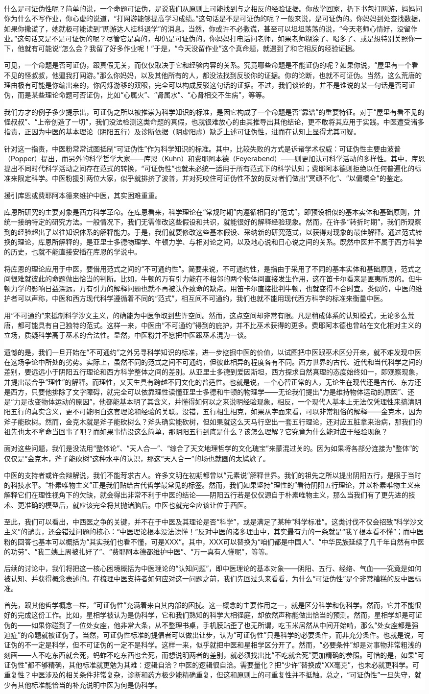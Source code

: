 什么是可证伪性呢？简单的说，一个命题可证伪，是说我们从原则上可能找到与之相反的经验证据。你放学回家，扔下书包打网游，妈妈问你为什么不写作业，你心虚的说道，“打网游能够提高学习成绩。”这句话是不是可证伪的呢？一般来说，是可证伪的。你妈妈到处查找数据，如果你撒谎了，她就极可能读到“网游达人挂科退学”的消息。当然，你或许不必撒谎，甚至可以坦坦荡荡的说，“今天老师心情好，没留作业。”这句话又是不是可证伪的呢？尽管它是真的，却仍是可证伪的。你妈妈打电话问老师，如果老师糊涂了、喝多了、或是想特别关照你一下，他就有可能说“怎么会？我留了好多作业呢！”于是，“今天没留作业”这个真命题，就遇到了和它相反的经验证据。

可见，一个命题是否可证伪，跟真假无关，而仅仅取决于它和经验内容的关系。究竟哪些命题是不能证伪的呢？如果你说，“屋里有一个看不见的怪叔叔，他逼我打网游。”那么你妈妈，以及其他所有的人，都没法找到反驳你的证据。你的论断，也就不可证伪。当然，这么荒唐的理由极有可能是你编出来的，你闪烁游移的双眼，完全可以构成反驳这句话的证据。不过，我们谈论的，并不是谁说的某一句话是否可证伪，而是某些理论命题可否证伪，比如“心属火”、“肾属水”、“心肾相交不生病”，等等。

我们方才的例子多少提示出，可证伪之所以被推崇为科学知识的标准，是因它构成了一个命题是否“靠谱”的重要特征。对于“屋里有看不见的怪叔叔”、“上帝创造了一切”，我们没法检测这类命题的真假，也就很难放心的由其推导出其他结论，更不敢将其应用于实践。中医遭受诸多指责，正因为中医的基本理论（阴阳五行）及诊断依据（阴虚阳虚）缺乏上述可证伪性，进而在认知上显得尤其可疑。

针对这一指责，中医粉常常试图抵制“可证伪性”作为科学知识的标准。其中，比较失败的方式是诉诸学术权威：可证伪性主要由波普（Popper）提出，而另外的科学哲学大家——库恩（Kuhn）和费耶阿本德（Feyerabend）——则更加认可科学活动的多样性。其中，库恩提出不同时代科学活动之间存在范式的转换，“可证伪性”也就未必统一适用于所有范式下的科学认知；费耶阿本德则拒绝以任何普遍化的标准来限定科学。中医粉援引两位大家，似乎就排挤了波普，并对死咬住可证伪性不放的反对者们做出“冥顽不化”、“以偏概全”的鉴定。

援引库恩或费耶阿本德来维护中医，其实困难重重。

库恩所研究的主要对象是西方科学革命。在库恩看来，科学理论在“常规时期”内遵循相同的“范式”，即预设相似的基本实体和基础原则，并统一接纳特定的研究方法。一般情况下，我们无需修改这些假设和共识，就能很好的解释经验现象。然而，在许多“转折时期”，我们所观察到的经验超出了以往知识体系的解释能力。于是，我们就要修改这些基本假设、采纳新的研究范式，以获得对现象的最佳解释。通过范式转换的理论，库恩所解释的，是亚里士多德物理学、牛顿力学、与相对论之间，以及地心说和日心说之间的关系。既然中医并不属于西方科学的历史，也就不能直接安插在库恩的学说中。

将库恩的理论应用于中医，要借用范式之间的“不可通约性”。简要来说，不可通约性，是指由于采用了不同的基本实体和基础原则，范式之间很难就彼此的命题做出恰当的判断。比如，牛顿的万有引力能在不相邻的两个物体间直接发生作用，这在笛卡尔看来是匪夷所思的。但牛顿力学的影响日益深远，万有引力的解释问题也就不再被认作致命的缺点。用笛卡尔直接批判牛顿，也就变得不合时宜。类似的，中医的维护者可以声称，中医和西方现代科学遵循着不同的“范式”，相互间不可通约，我们也就不能用现代西方科学的标准来衡量中医。

用“不可通约”来抵制科学沙文主义，的确能为中医争取到些许空间。然而，这点空间却非常有限。凡是稍成体系的认知模式，无论多么荒唐，都可能具有自己独特的范式。这样一来，中医由“不可通约”得到的庇护，并不比巫术获得的更多。费耶阿本德也曾站在文化相对主义的立场，质疑科学高于巫术的合法性。显然，中医粉并不愿把中医跟巫术混为一谈。

遗憾的是，我们一旦开始在“不可通约”之外另寻科学知识的标准，进一步挖掘中医的价值，以试图把中医跟巫术区分开来，就不难发现中医在这场争论中所处的劣势。实际上，虽然不同的范式之间不可通约，但彼此相异的程度各有不同。西方世界的古代、近代和当代科学之间的差别，要远远小于阴阳五行理论和西方科学整体之间的差别。从亚里士多德到爱因斯坦，西方探求自然真理的态度始终如一，即观察现象，并提出最合乎“理性”的解释。而理性，又天生具有跨越不同文化的普适性。也就是说，一个心智正常的人，无论生在现代还是古代、东方还是西方，只要他排除了文字障碍，就完全可以依靠理性读懂亚里士多德和牛顿的物理学——无论我们提出“力是维持物体运动的原因”、还是“力是改变物体运动的原因”，他都能基本明了其含义，并懂得如何以之来说明经验现象。相反，一个现代人基本上无法仅凭理性来搞清阴阳五行的真实含义，更不可能明白这套理论和经验的关联。没错，五行相生相克，如果从字面来看，可以非常粗俗的解释——金克木，因为斧子能砍树。然而，金克木就是斧子能砍树么？斧头确实能砍树，但如果就这么天马行空出一套五行理论，还对应五脏拿来治病，那我们的祖先也太不拿命当回事了吧？而如果事情没这么简单，那阴阳五行到底是什么？该怎么理解？它究竟为什么能对应于经验现象？

面对这些问题，我们是没法用“整体论”、“天人合一”、“综合了天文地理哲学的文化瑰宝”来蒙混过关的。因为如果将各部分连接为“整体”的仅仅是“金克木，斧子能砍树”这种水平的认识，那这“天人合一”的场也就圆的太尴尬了。

中医的支持者或许会辩解说，我们不能苛求古人。许多文明在初期都曾以“元素说”解释世界。我们的祖先之所以提出阴阳五行，是限于当时的科技水平。“朴素唯物主义”正是我们贴给古代哲学最常见的标签。然而，我们如果坚持“理性的”看待阴阳五行理论，并以朴素唯物主义来解释它们在理性视角下的欠缺，就会得出非常不利于中医的结论——阴阳五行若是仅仅源自于朴素唯物主义，那么当我们有了更先进的技术、更准确的模型后，就应该完全将其抛诸脑后。中医也就完全应该让位于西医。

至此，我们可以看出，中西医之争的关键，并不在于中医及其理论是否“科学”，或是满足了某种“科学标准”。这类讨伐不仅会招致“科学沙文主义”的谴责，还会错过问题的核心：“中医理论根本没法读懂！”反对中医的诸多理由中，其实最有力的一条就是“我丫根本看不懂”；而中医粉的回答也基本可以概括为“其实我们也看不懂，可是XXX”。其中，XXX可以替换为“咱们都是中国人”、“中华民族延续了几千年自然有中医的功劳”、“我二姨上周被扎好了”、“费耶阿本德都维护中医”、“万一真有人懂呢”，等等。

后续的讨论中，我们将把这一核心困境概括为中医理论的“认知问题”，即中医理论的基本对象——阴阳、五行、经络、气血——究竟是如何被认知、并获得概念表述的。在梳理中医支持者如何应对这一问题之前，我们先回过头来看看，为什么“可证伪性”是个非常糟糕的反中医标准。

首先，跟其他哲学概念一样，“可证伪性”充满着来自其内部的困扰。这一概念的主要作用之一，就是区分科学和伪科学。然而，它并不能很好的完成这份工作。比如，星相学被认为是伪科学，它和我们熟知的科学大相径庭，却依然声称能做出恰当的预测。然而，星相学却是可证伪的——如果你碰到了一位处女座，他非常大条，从不整理书桌，手机膜贴歪了也无所谓，吃玉米居然从中间开始啃，那么“处女座都是强迫症”的命题就被证伪了。当然，可证伪性标准的提倡者可以做出让步，认为“可证伪性”只是科学的必要条件，而非充分条件。也就是说，可证伪的不一定是科学，但不可证伪的一定不是科学。这样一来，似乎就把中医和星相学区分开了。然而，“必要条件”却是对事物非常粗浅的刻画——人不吃东西就会死，蚂蚱不吃东西也会死，而想说明两者的差别，就必须找出比“不吃就会死”更加精确的参照。可惜的是，如果“可证伪性”都不够精确，其他标准就更勉为其难：逻辑自洽？中医的逻辑很自洽。需要量化？把“少许”替换成“XX毫克”，也未必就更科学。可重复性？中医涉及的相关条件非常复杂，诊断和药方极少能精确重复，但这和原则上的可重复性并不抵触。总之，“可证伪性”一旦失守，就少有其他标准能恰当的补充说明中医为何是伪科学。
